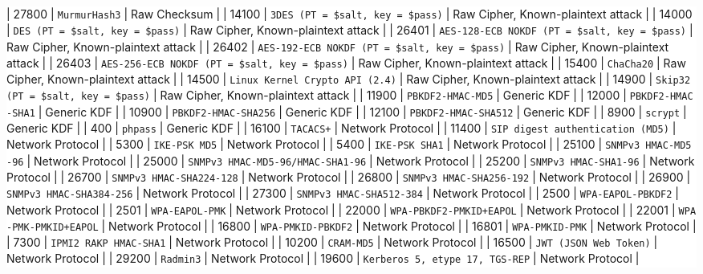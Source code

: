 | 27800 | `MurmurHash3` | Raw Checksum |
| 14100 | `3DES (PT = $salt, key = $pass)` | Raw Cipher, Known-plaintext attack |
| 14000 | `DES (PT = $salt, key = $pass)` | Raw Cipher, Known-plaintext attack |
| 26401 | `AES-128-ECB NOKDF (PT = $salt, key = $pass)` | Raw Cipher, Known-plaintext attack |
| 26402 | `AES-192-ECB NOKDF (PT = $salt, key = $pass)` | Raw Cipher, Known-plaintext attack |
| 26403 | `AES-256-ECB NOKDF (PT = $salt, key = $pass)` | Raw Cipher, Known-plaintext attack |
| 15400 | `ChaCha20` | Raw Cipher, Known-plaintext attack |
| 14500 | `Linux Kernel Crypto API (2.4)` | Raw Cipher, Known-plaintext attack |
| 14900 | `Skip32 (PT = $salt, key = $pass)` | Raw Cipher, Known-plaintext attack |
| 11900 | `PBKDF2-HMAC-MD5` | Generic KDF |
| 12000 | `PBKDF2-HMAC-SHA1` | Generic KDF |
| 10900 | `PBKDF2-HMAC-SHA256` | Generic KDF |
| 12100 | `PBKDF2-HMAC-SHA512` | Generic KDF |
| 8900 | `scrypt` | Generic KDF |
| 400 | `phpass` | Generic KDF |
| 16100 | `TACACS+` | Network Protocol |
| 11400 | `SIP digest authentication (MD5)` | Network Protocol |
| 5300 | `IKE-PSK MD5` | Network Protocol |
| 5400 | `IKE-PSK SHA1` | Network Protocol |
| 25100 | `SNMPv3 HMAC-MD5-96` | Network Protocol |
| 25000 | `SNMPv3 HMAC-MD5-96/HMAC-SHA1-96` | Network Protocol |
| 25200 | `SNMPv3 HMAC-SHA1-96` | Network Protocol |
| 26700 | `SNMPv3 HMAC-SHA224-128` | Network Protocol |
| 26800 | `SNMPv3 HMAC-SHA256-192` | Network Protocol |
| 26900 | `SNMPv3 HMAC-SHA384-256` | Network Protocol |
| 27300 | `SNMPv3 HMAC-SHA512-384` | Network Protocol |
| 2500 | `WPA-EAPOL-PBKDF2` | Network Protocol |
| 2501 | `WPA-EAPOL-PMK` | Network Protocol |
| 22000 | `WPA-PBKDF2-PMKID+EAPOL` | Network Protocol |
| 22001 | `WPA-PMK-PMKID+EAPOL` | Network Protocol |
| 16800 | `WPA-PMKID-PBKDF2` | Network Protocol |
| 16801 | `WPA-PMKID-PMK` | Network Protocol |
| 7300 | `IPMI2 RAKP HMAC-SHA1` | Network Protocol |
| 10200 | `CRAM-MD5` | Network Protocol |
| 16500 | `JWT (JSON Web Token)` | Network Protocol |
| 29200 | `Radmin3` | Network Protocol |
| 19600 | `Kerberos 5, etype 17, TGS-REP` | Network Protocol |